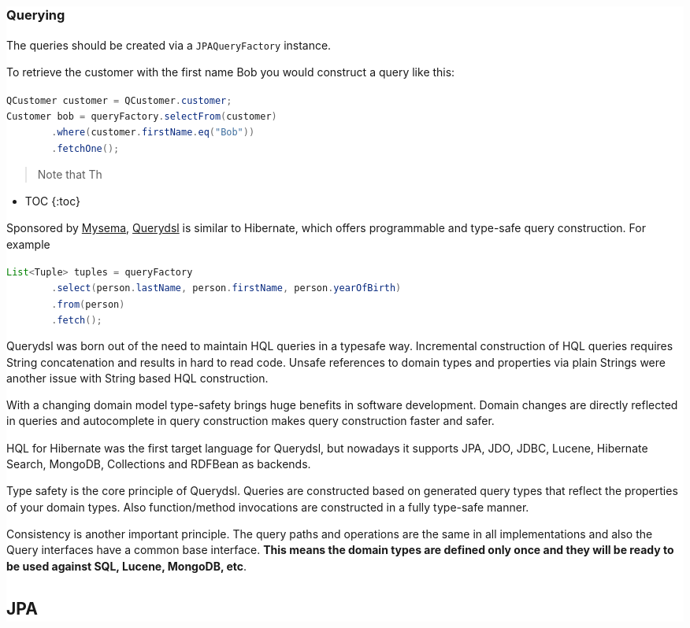### Querying

The queries should be created via a `JPAQueryFactory` instance.

To retrieve the customer with the first name Bob you would construct a query like this:

```java
QCustomer customer = QCustomer.customer;
Customer bob = queryFactory.selectFrom(customer)
        .where(customer.firstName.eq("Bob"))
        .fetchOne();
```

> Note that Th

* TOC
  {:toc}

Sponsored by [Mysema](http://www.mysema.com/#buzzwords), [Querydsl](https://querydsl.com/) is similar to Hibernate,
which offers programmable and type-safe query construction. For example

```java
List<Tuple> tuples = queryFactory
        .select(person.lastName, person.firstName, person.yearOfBirth)
        .from(person)
        .fetch();
```

Querydsl was born out of the need to maintain HQL queries in a typesafe way. Incremental construction of HQL queries
requires String concatenation and results in hard to read code. Unsafe references to domain types and properties via
plain Strings were another issue with String based HQL construction.

With a changing domain model type-safety brings huge benefits in software development. Domain changes are directly
reflected in queries and autocomplete in query construction makes query construction faster and safer.

HQL for Hibernate was the first target language for Querydsl, but nowadays it supports JPA, JDO, JDBC, Lucene, Hibernate
Search, MongoDB, Collections and RDFBean as backends.

Type safety is the core principle of Querydsl. Queries are constructed based on generated query types that reflect the
properties of your domain types. Also function/method invocations are constructed in a fully type-safe manner.

Consistency is another important principle. The query paths and operations are the same in all implementations and also
the Query interfaces have a common base interface. **This means the domain types are defined only once and they will be
ready to be used against SQL, Lucene, MongoDB, etc**.

## JPA
